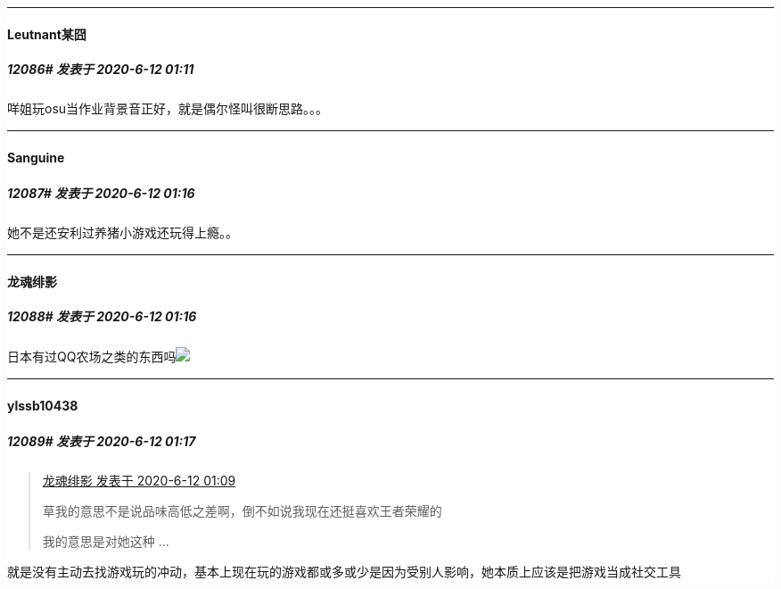 
-----

####  Leutnant某囧  
##### 12086#       发表于 2020-6-12 01:11




咩姐玩osu当作业背景音正好，就是偶尔怪叫很断思路。。。







-----

####  Sanguine  
##### 12087#       发表于 2020-6-12 01:16




她不是还安利过养猪小游戏还玩得上瘾。。







-----

####  龙魂绯影  
##### 12088#       发表于 2020-6-12 01:16




日本有过QQ农场之类的东西吗<img src="https://static.saraba1st.com/image/smiley/face2017/067.png" referrerpolicy="no-referrer">







-----

####  ylssb10438  
##### 12089#       发表于 2020-6-12 01:17



<blockquote><a href="httphttps://bbs.saraba1st.com/2b/forum.php?mod=redirect&amp;goto=findpost&amp;pid=47770804&amp;ptid=1929631" target="_blank">龙魂绯影 发表于 2020-6-12 01:09</a>

草我的意思不是说品味高低之差啊，倒不如说我现在还挺喜欢王者荣耀的

我的意思是对她这种 ...</blockquote>
就是没有主动去找游戏玩的冲动，基本上现在玩的游戏都或多或少是因为受别人影响，她本质上应该是把游戏当成社交工具




